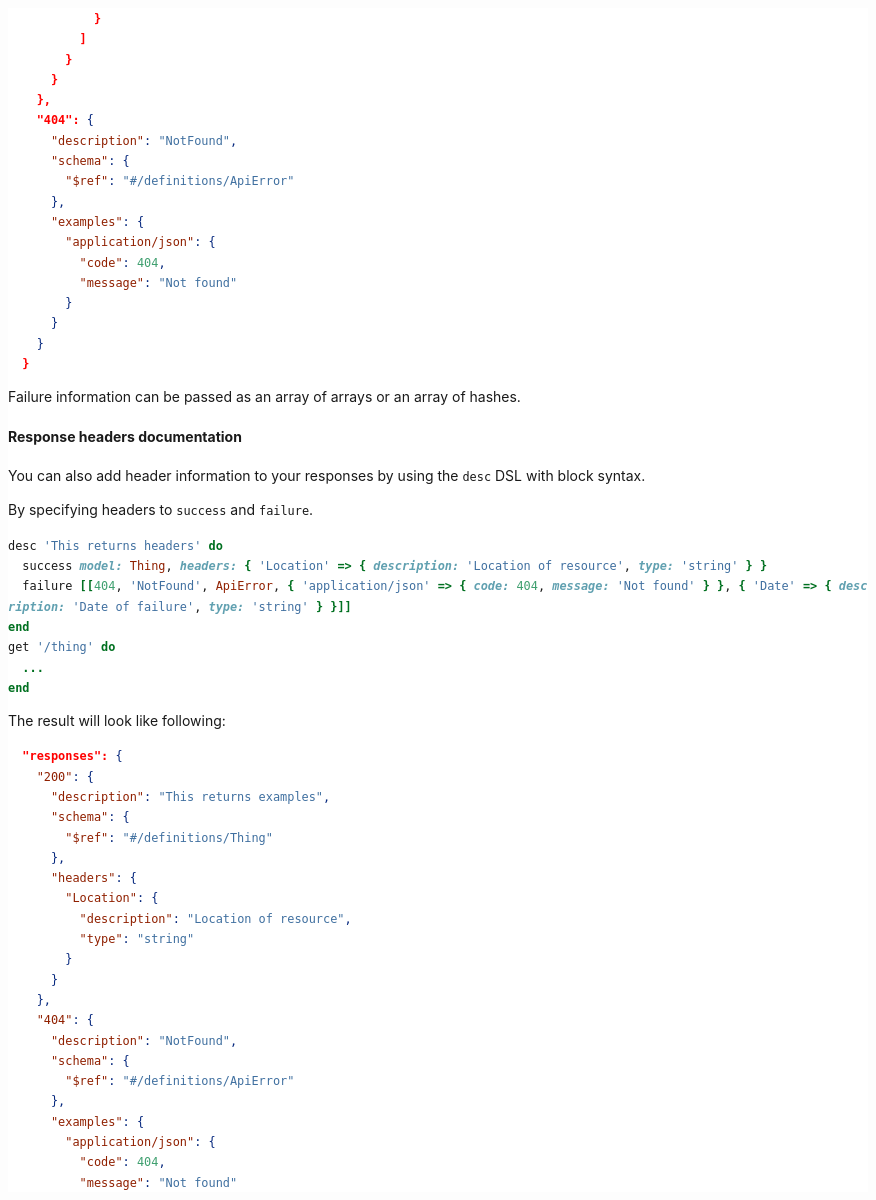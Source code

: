 ```json
            }
          ]
        }
      }
    },
    "404": {
      "description": "NotFound",
      "schema": {
        "$ref": "#/definitions/ApiError"
      },
      "examples": {
        "application/json": {
          "code": 404,
          "message": "Not found"
        }
      }
    }
  }
```

Failure information can be passed as an array of arrays or an array of hashes.

#### Response headers documentation <a name="response-headers"></a>

You can also add header information to your responses by using the `desc` DSL with block syntax.

By specifying headers to `success` and `failure`.

```ruby
desc 'This returns headers' do
  success model: Thing, headers: { 'Location' => { description: 'Location of resource', type: 'string' } }
  failure [[404, 'NotFound', ApiError, { 'application/json' => { code: 404, message: 'Not found' } }, { 'Date' => { description: 'Date of failure', type: 'string' } }]]
end
get '/thing' do
  ...
end
```

The result will look like following:

```json
  "responses": {
    "200": {
      "description": "This returns examples",
      "schema": {
        "$ref": "#/definitions/Thing"
      },
      "headers": {
        "Location": {
          "description": "Location of resource",
          "type": "string"
        }
      }
    },
    "404": {
      "description": "NotFound",
      "schema": {
        "$ref": "#/definitions/ApiError"
      },
      "examples": {
        "application/json": {
          "code": 404,
          "message": "Not found"
```